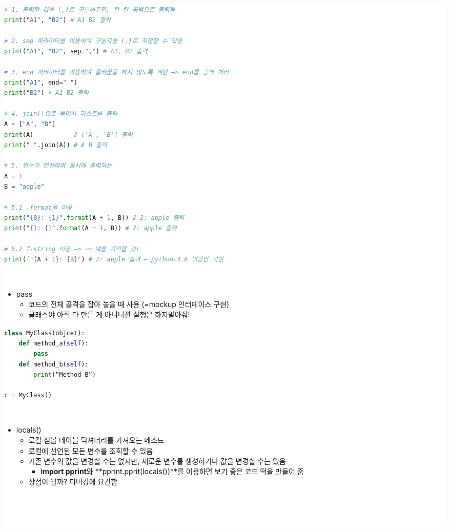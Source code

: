 ~~~python
# 1. 출력할 값을 (,)로 구분해주면, 한 칸 공백으로 출력됨
print("A1", "B2") # A1 B2 출력 

# 2. sep 파라미터를 이용하여 구분자를 (,)로 지정할 수 있음
print("A1", "B2", sep=",") # A1, B2 출력

# 3. end 파라미터를 이용하여 줄바꿈을 하지 않도록 제한 —> end를 공백 처리
print("A1", end=" ")
print("B2") # A1 B2 출력

# 4. join()으로 묶어서 리스트를 출력
A = ["A", "B"]
print(A)           # ['A', 'B'] 출력
print(" ".join(A)) # A B 출력 

# 5. 변수가 연산하며 동시에 출력하는 
A = 1
B = "apple"

# 5.1 .format을 이용
print("{0}: {1}".format(A + 1, B)) # 2: apple 출력
print("{}: {}".format(A + 1, B)) # 2: apple 출력

# 5.2 f-string 이용 —> 〰️ 얘를 기억할 것!
print(f"{A + 1}: {B}") # 2: apple 출력 — python=3.6 이상만 지원 
~~~
<br> 

* pass
    * 코드의 전체 골격을 잡아 놓을 때 사용 (=mockup 인터페이스 구현)
    * 클래스야 아직 다 만든 게 아니니깐 실행은 하지말아줘!

~~~python
class MyClass(objcet):
    def method_a(self):
        pass
    def method_b(self):
        print(“Method B”)

c = MyClass()
~~~
<br> 

* locals()
    * 로컬 심볼 테이블 딕셔너리를 가져오는 메소드
    * 로컬에 선언된 모든 변수를 조회할 수 있음
    * 기존 변수의 값을 변경할 수는 없지만, 새로운 변수를 생성하거나 값을 변경할 수는 있음
        * **import pprint**와 **pprint.pprit(locals())**를 이용하면 보기 좋은 코드 떡을 만들어 줌
    * 장점이 뭘까? 디버깅에 요긴함
<br>
<br>
<br>
